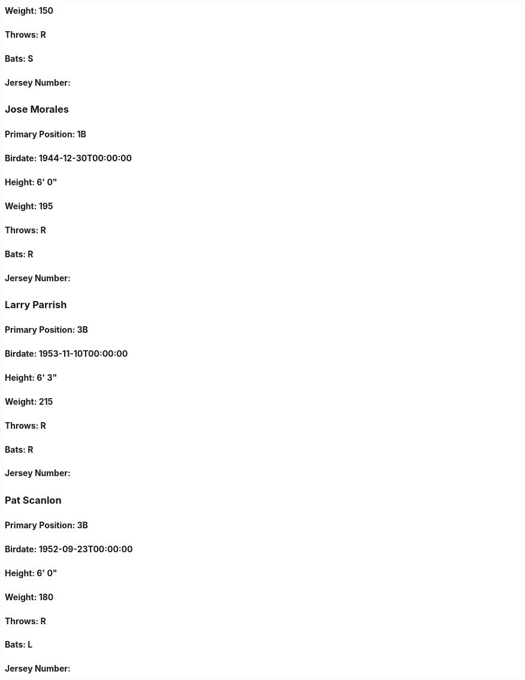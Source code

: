 #### Weight: 150
#### Throws: R
#### Bats: S
#### Jersey Number: 
### Jose Morales
#### Primary Position: 1B
#### Birdate: 1944-12-30T00:00:00
#### Height: 6' 0"
#### Weight: 195
#### Throws: R
#### Bats: R
#### Jersey Number: 
### Larry Parrish
#### Primary Position: 3B
#### Birdate: 1953-11-10T00:00:00
#### Height: 6' 3"
#### Weight: 215
#### Throws: R
#### Bats: R
#### Jersey Number: 
### Pat Scanlon
#### Primary Position: 3B
#### Birdate: 1952-09-23T00:00:00
#### Height: 6' 0"
#### Weight: 180
#### Throws: R
#### Bats: L
#### Jersey Number: 